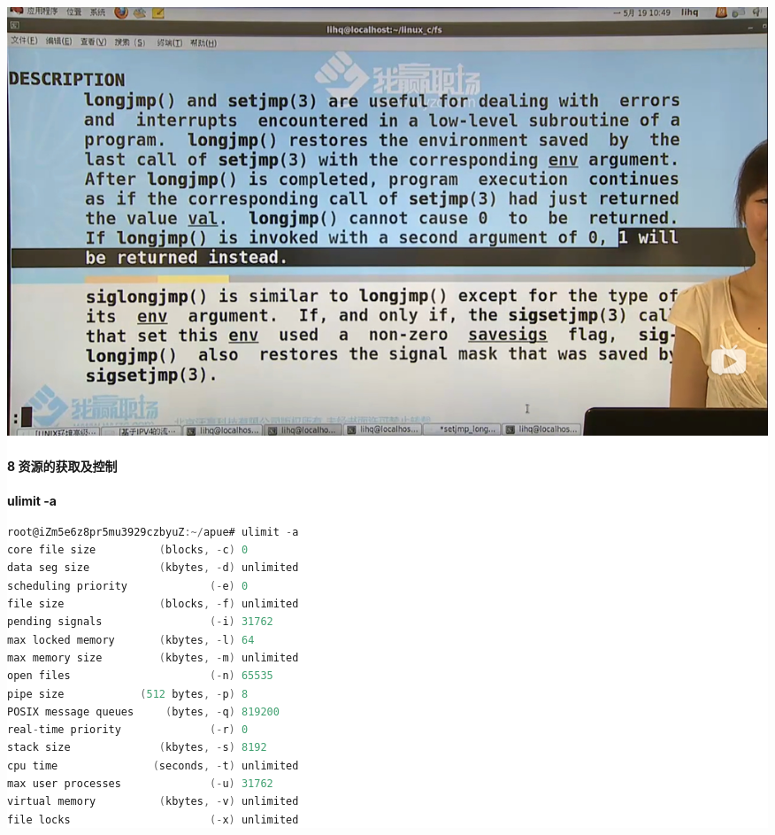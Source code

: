 ![image-20200408224327481](picture/image-20200408224327481.png)



#### 8 资源的获取及控制



**ulimit  -a**

~~~c
root@iZm5e6z8pr5mu3929czbyuZ:~/apue# ulimit -a
core file size          (blocks, -c) 0
data seg size           (kbytes, -d) unlimited
scheduling priority             (-e) 0
file size               (blocks, -f) unlimited
pending signals                 (-i) 31762
max locked memory       (kbytes, -l) 64
max memory size         (kbytes, -m) unlimited
open files                      (-n) 65535
pipe size            (512 bytes, -p) 8
POSIX message queues     (bytes, -q) 819200
real-time priority              (-r) 0
stack size              (kbytes, -s) 8192
cpu time               (seconds, -t) unlimited
max user processes              (-u) 31762
virtual memory          (kbytes, -v) unlimited
file locks                      (-x) unlimited

~~~
